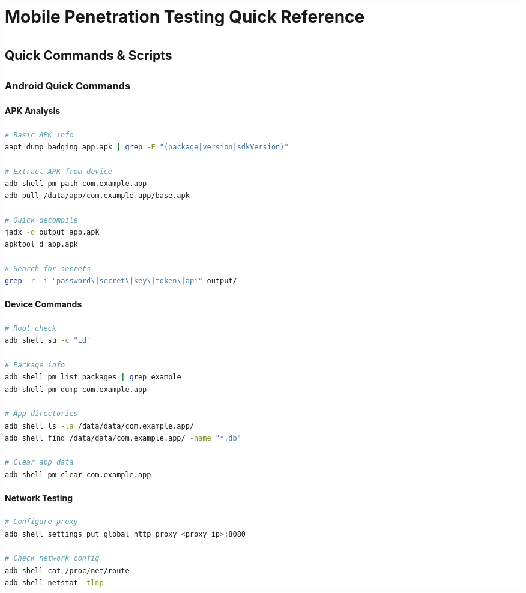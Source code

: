 # Mobile Penetration Testing Quick Reference

## Quick Commands & Scripts

### Android Quick Commands

#### APK Analysis
```bash
# Basic APK info
aapt dump badging app.apk | grep -E "(package|version|sdkVersion)"

# Extract APK from device
adb shell pm path com.example.app
adb pull /data/app/com.example.app/base.apk

# Quick decompile
jadx -d output app.apk
apktool d app.apk

# Search for secrets
grep -r -i "password\|secret\|key\|token\|api" output/
```

#### Device Commands
```bash
# Root check
adb shell su -c "id"

# Package info
adb shell pm list packages | grep example
adb shell pm dump com.example.app

# App directories
adb shell ls -la /data/data/com.example.app/
adb shell find /data/data/com.example.app/ -name "*.db"

# Clear app data
adb shell pm clear com.example.app
```

#### Network Testing
```bash
# Configure proxy
adb shell settings put global http_proxy <proxy_ip>:8080

# Check network config
adb shell cat /proc/net/route
adb shell netstat -tlnp
```
